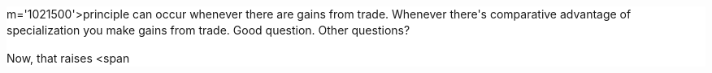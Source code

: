  m='1021500'>principle</span> <span m='1022570'>can</span> <span
  m='1022760'>occur</span> <span m='1023030'>whenever</span> <span
  m='1024880'>there</span> <span m='1025040'>are</span> <span
  m='1025109'>gains</span> <span m='1025420'>from</span> <span
  m='1025540'>trade.</span> <span m='1026839'>Whenever</span> <span
  m='1027170'>there's</span> <span m='1027380'>comparative</span> <span
  m='1027780'>advantage</span> <span m='1028150'>of</span> <span
  m='1028210'>specialization</span> <span m='1029079'>you</span> <span
  m='1029420'>make gains from trade.</span> <span m='1030790'>Good</span> <span
  m='1030940'>question.</span> <span m='1031680'>Other</span> <span
  m='1031770'>questions?</span> </p><p><span m='1034750'>Now,</span> <span
  m='1035520'>that</span> <span m='1035770'>raises</span> <span
